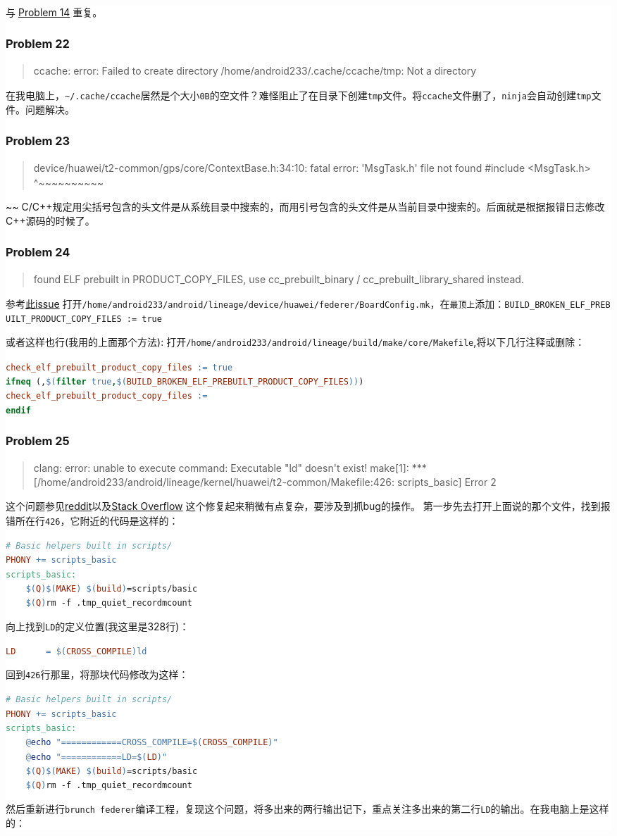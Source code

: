与 [Problem 14](#problem-14) 重复。


### Problem 22
> ccache: error: Failed to create directory /home/android233/.cache/ccache/tmp: Not a directory

在我电脑上，`~/.cache/ccache`居然是个大小`0B`的空文件？难怪阻止了在目录下创建`tmp`文件。将`ccache`文件删了，`ninja`会自动创建`tmp`文件。问题解决。


### Problem 23
> device/huawei/t2-common/gps/core/ContextBase.h:34:10: fatal error: 'MsgTask.h' file not found
> #include <MsgTask.h>
>          ^~~~~~~~~~~


~~
C/C++规定用尖括号包含的头文件是从系统目录中搜索的，而用引号包含的头文件是从当前目录中搜索的。后面就是根据报错日志修改C++源码的时候了。


### Problem 24
> found ELF prebuilt in PRODUCT_COPY_FILES, use cc_prebuilt_binary / cc_prebuilt_library_shared instead.

参考[此issue](https://github.com/remote-android/redroid-doc/issues/275)
打开`/home/android233/android/lineage/device/huawei/federer/BoardConfig.mk`，在`最顶上`添加：`BUILD_BROKEN_ELF_PREBUILT_PRODUCT_COPY_FILES := true`

或者这样也行(我用的上面那个方法):
打开`/home/android233/android/lineage/build/make/core/Makefile`,将以下几行注释或删除：
``` makefile
check_elf_prebuilt_product_copy_files := true
ifneq (,$(filter true,$(BUILD_BROKEN_ELF_PREBUILT_PRODUCT_COPY_FILES)))
check_elf_prebuilt_product_copy_files :=
endif
```


### Problem 25
> clang: error: unable to execute command: Executable "ld" doesn't exist!
> make[1]: *** [/home/android233/android/lineage/kernel/huawei/t2-common/Makefile:426: scripts_basic] Error 2

这个问题参见[reddit](https://www.reddit.com/r/LineageOS/comments/uarj83/help_building_lineage_171_for_porg_nvidia_jetson/)以及[Stack Overflow](https://stackoverflow.com/questions/67175341/build-error-with-clang-msm-3-18-kernel-android-q)
这个修复起来稍微有点复杂，要涉及到抓bug的操作。
第一步先去打开上面说的那个文件，找到报错所在行`426`，它附近的代码是这样的：
``` makefile
# Basic helpers built in scripts/
PHONY += scripts_basic
scripts_basic:
	$(Q)$(MAKE) $(build)=scripts/basic
	$(Q)rm -f .tmp_quiet_recordmcount
```
向上找到`LD`的定义位置(我这里是328行)：
``` makefile
LD		= $(CROSS_COMPILE)ld
```
回到`426`行那里，将那块代码修改为这样：
``` makefile
# Basic helpers built in scripts/
PHONY += scripts_basic
scripts_basic:
	@echo "============CROSS_COMPILE=$(CROSS_COMPILE)"
	@echo "============LD=$(LD)"
	$(Q)$(MAKE) $(build)=scripts/basic
	$(Q)rm -f .tmp_quiet_recordmcount
```
然后重新进行`brunch federer`编译工程，复现这个问题，将多出来的两行输出记下，重点关注多出来的第二行`LD`的输出。在我电脑上是这样的：